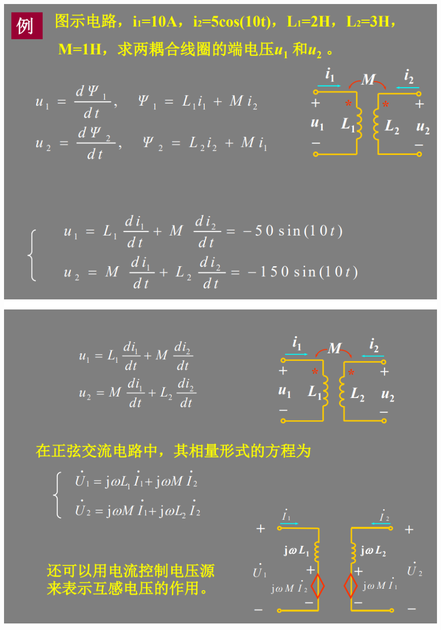 ![image-20240713142238398](passives/image-20240713142238398.png)

![image-20240713142249362](passives/image-20240713142249362.png)